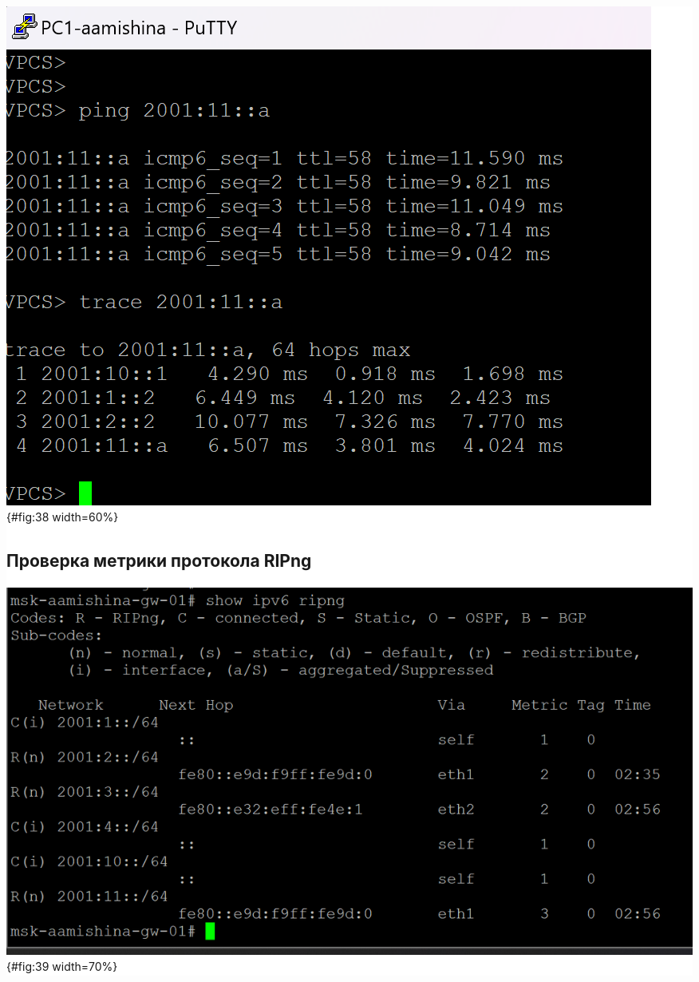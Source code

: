 ![Команды ping и trace с PC1](image/38.png){#fig:38 width=60%}

## Проверка метрики протокола RIPng

![Проверка метрики протокола RIPng](image/39.png){#fig:39 width=70%}
